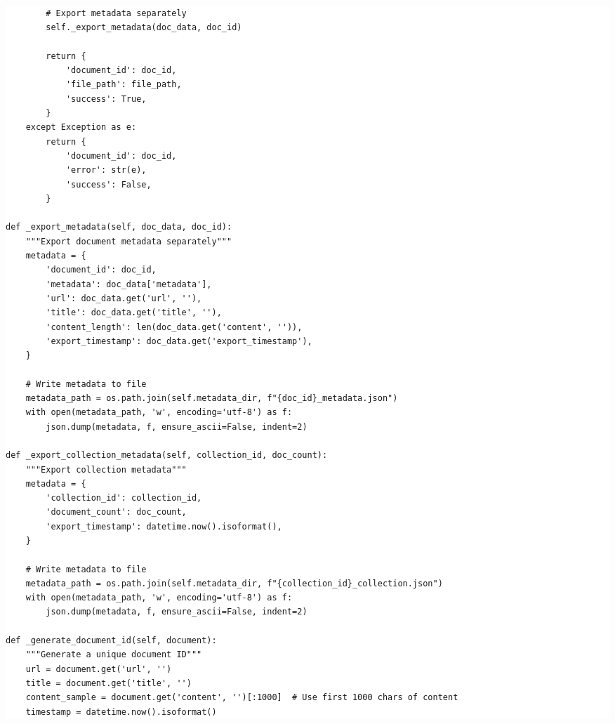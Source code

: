             # Export metadata separately
            self._export_metadata(doc_data, doc_id)
            
            return {
                'document_id': doc_id,
                'file_path': file_path,
                'success': True,
            }
        except Exception as e:
            return {
                'document_id': doc_id,
                'error': str(e),
                'success': False,
            }
    
    def _export_metadata(self, doc_data, doc_id):
        """Export document metadata separately"""
        metadata = {
            'document_id': doc_id,
            'metadata': doc_data['metadata'],
            'url': doc_data.get('url', ''),
            'title': doc_data.get('title', ''),
            'content_length': len(doc_data.get('content', '')),
            'export_timestamp': doc_data.get('export_timestamp'),
        }
        
        # Write metadata to file
        metadata_path = os.path.join(self.metadata_dir, f"{doc_id}_metadata.json")
        with open(metadata_path, 'w', encoding='utf-8') as f:
            json.dump(metadata, f, ensure_ascii=False, indent=2)
    
    def _export_collection_metadata(self, collection_id, doc_count):
        """Export collection metadata"""
        metadata = {
            'collection_id': collection_id,
            'document_count': doc_count,
            'export_timestamp': datetime.now().isoformat(),
        }
        
        # Write metadata to file
        metadata_path = os.path.join(self.metadata_dir, f"{collection_id}_collection.json")
        with open(metadata_path, 'w', encoding='utf-8') as f:
            json.dump(metadata, f, ensure_ascii=False, indent=2)
    
    def _generate_document_id(self, document):
        """Generate a unique document ID"""
        url = document.get('url', '')
        title = document.get('title', '')
        content_sample = document.get('content', '')[:1000]  # Use first 1000 chars of content
        timestamp = datetime.now().isoformat()
        